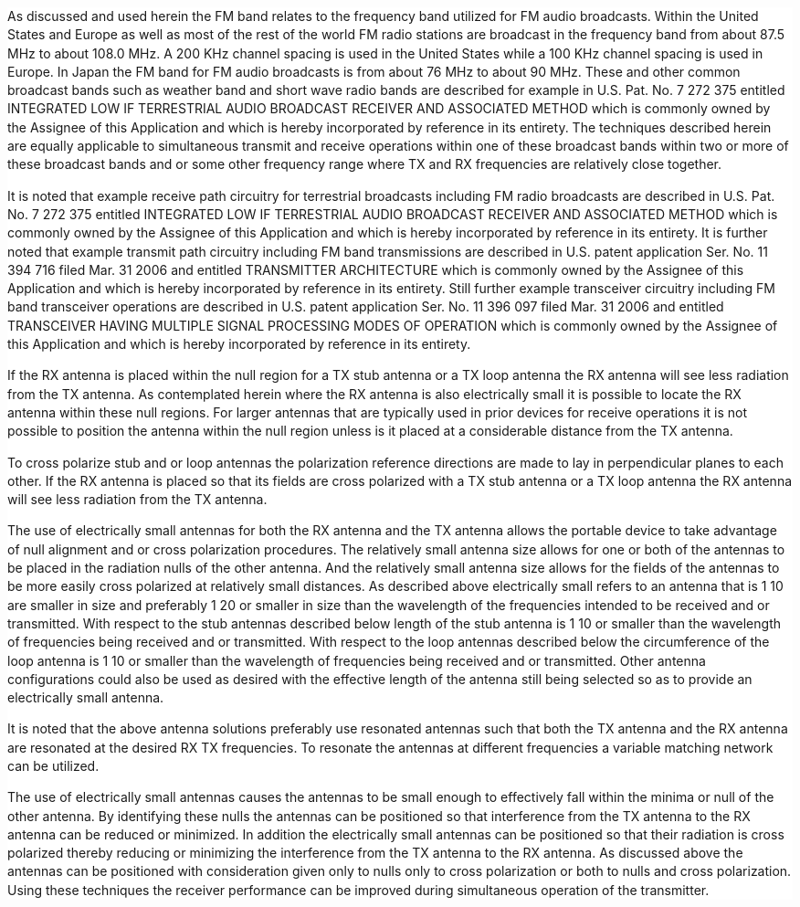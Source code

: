 As discussed and used herein the FM band relates to the frequency band utilized for FM audio broadcasts. Within the United States and Europe as well as most of the rest of the world FM radio stations are broadcast in the frequency band from about 87.5 MHz to about 108.0 MHz. A 200 KHz channel spacing is used in the United States while a 100 KHz channel spacing is used in Europe. In Japan the FM band for FM audio broadcasts is from about 76 MHz to about 90 MHz. These and other common broadcast bands such as weather band and short wave radio bands are described for example in U.S. Pat. No. 7 272 375 entitled INTEGRATED LOW IF TERRESTRIAL AUDIO BROADCAST RECEIVER AND ASSOCIATED METHOD which is commonly owned by the Assignee of this Application and which is hereby incorporated by reference in its entirety. The techniques described herein are equally applicable to simultaneous transmit and receive operations within one of these broadcast bands within two or more of these broadcast bands and or some other frequency range where TX and RX frequencies are relatively close together.

It is noted that example receive path circuitry for terrestrial broadcasts including FM radio broadcasts are described in U.S. Pat. No. 7 272 375 entitled INTEGRATED LOW IF TERRESTRIAL AUDIO BROADCAST RECEIVER AND ASSOCIATED METHOD which is commonly owned by the Assignee of this Application and which is hereby incorporated by reference in its entirety. It is further noted that example transmit path circuitry including FM band transmissions are described in U.S. patent application Ser. No. 11 394 716 filed Mar. 31 2006 and entitled TRANSMITTER ARCHITECTURE which is commonly owned by the Assignee of this Application and which is hereby incorporated by reference in its entirety. Still further example transceiver circuitry including FM band transceiver operations are described in U.S. patent application Ser. No. 11 396 097 filed Mar. 31 2006 and entitled TRANSCEIVER HAVING MULTIPLE SIGNAL PROCESSING MODES OF OPERATION which is commonly owned by the Assignee of this Application and which is hereby incorporated by reference in its entirety.

If the RX antenna is placed within the null region for a TX stub antenna or a TX loop antenna the RX antenna will see less radiation from the TX antenna. As contemplated herein where the RX antenna is also electrically small it is possible to locate the RX antenna within these null regions. For larger antennas that are typically used in prior devices for receive operations it is not possible to position the antenna within the null region unless is it placed at a considerable distance from the TX antenna.

To cross polarize stub and or loop antennas the polarization reference directions are made to lay in perpendicular planes to each other. If the RX antenna is placed so that its fields are cross polarized with a TX stub antenna or a TX loop antenna the RX antenna will see less radiation from the TX antenna.

The use of electrically small antennas for both the RX antenna and the TX antenna allows the portable device to take advantage of null alignment and or cross polarization procedures. The relatively small antenna size allows for one or both of the antennas to be placed in the radiation nulls of the other antenna. And the relatively small antenna size allows for the fields of the antennas to be more easily cross polarized at relatively small distances. As described above electrically small refers to an antenna that is 1 10 are smaller in size and preferably 1 20 or smaller in size than the wavelength of the frequencies intended to be received and or transmitted. With respect to the stub antennas described below length of the stub antenna is 1 10 or smaller than the wavelength of frequencies being received and or transmitted. With respect to the loop antennas described below the circumference of the loop antenna is 1 10 or smaller than the wavelength of frequencies being received and or transmitted. Other antenna configurations could also be used as desired with the effective length of the antenna still being selected so as to provide an electrically small antenna.

It is noted that the above antenna solutions preferably use resonated antennas such that both the TX antenna and the RX antenna are resonated at the desired RX TX frequencies. To resonate the antennas at different frequencies a variable matching network can be utilized.

The use of electrically small antennas causes the antennas to be small enough to effectively fall within the minima or null of the other antenna. By identifying these nulls the antennas can be positioned so that interference from the TX antenna to the RX antenna can be reduced or minimized. In addition the electrically small antennas can be positioned so that their radiation is cross polarized thereby reducing or minimizing the interference from the TX antenna to the RX antenna. As discussed above the antennas can be positioned with consideration given only to nulls only to cross polarization or both to nulls and cross polarization. Using these techniques the receiver performance can be improved during simultaneous operation of the transmitter.
